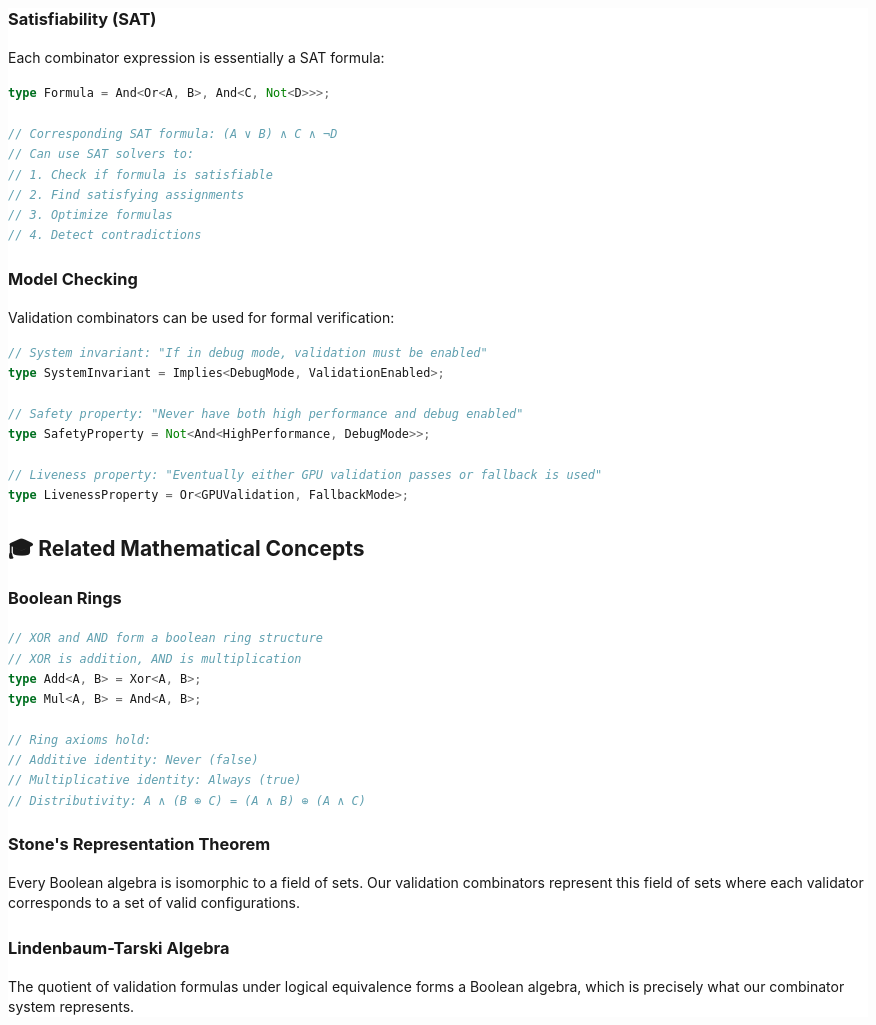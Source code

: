 ### Satisfiability (SAT)

Each combinator expression is essentially a SAT formula:

```rust
type Formula = And<Or<A, B>, And<C, Not<D>>>;

// Corresponding SAT formula: (A ∨ B) ∧ C ∧ ¬D
// Can use SAT solvers to:
// 1. Check if formula is satisfiable
// 2. Find satisfying assignments  
// 3. Optimize formulas
// 4. Detect contradictions
```

### Model Checking

Validation combinators can be used for formal verification:

```rust
// System invariant: "If in debug mode, validation must be enabled"
type SystemInvariant = Implies<DebugMode, ValidationEnabled>;

// Safety property: "Never have both high performance and debug enabled"  
type SafetyProperty = Not<And<HighPerformance, DebugMode>>;

// Liveness property: "Eventually either GPU validation passes or fallback is used"
type LivenessProperty = Or<GPUValidation, FallbackMode>;
```

## 🎓 Related Mathematical Concepts

### Boolean Rings
```rust
// XOR and AND form a boolean ring structure
// XOR is addition, AND is multiplication
type Add<A, B> = Xor<A, B>;
type Mul<A, B> = And<A, B>;

// Ring axioms hold:
// Additive identity: Never (false)
// Multiplicative identity: Always (true)
// Distributivity: A ∧ (B ⊕ C) = (A ∧ B) ⊕ (A ∧ C)
```

### Stone's Representation Theorem
Every Boolean algebra is isomorphic to a field of sets. Our validation combinators represent this field of sets where each validator corresponds to a set of valid configurations.

### Lindenbaum-Tarski Algebra
The quotient of validation formulas under logical equivalence forms a Boolean algebra, which is precisely what our combinator system represents.
